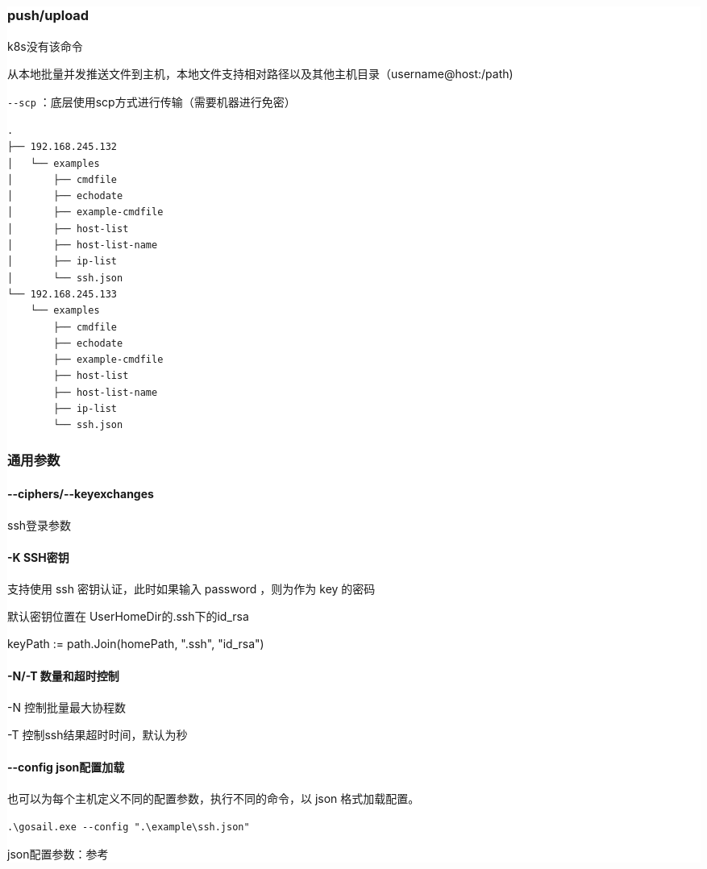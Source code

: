 ### push/upload

k8s没有该命令

从本地批量并发推送文件到主机，本地文件支持相对路径以及其他主机目录（username@host:/path)

`--scp` ：底层使用scp方式进行传输（需要机器进行免密）

```shell
.
├── 192.168.245.132
│   └── examples
│       ├── cmdfile
│       ├── echodate
│       ├── example-cmdfile
│       ├── host-list
│       ├── host-list-name
│       ├── ip-list
│       └── ssh.json
└── 192.168.245.133
    └── examples
        ├── cmdfile
        ├── echodate
        ├── example-cmdfile
        ├── host-list
        ├── host-list-name
        ├── ip-list
        └── ssh.json
```

### 通用参数

#### --ciphers/--keyexchanges

ssh登录参数

#### -K SSH密钥

支持使用 ssh 密钥认证，此时如果输入 password ，则为作为 key 的密码

默认密钥位置在 UserHomeDir的.ssh下的id_rsa

keyPath := path.Join(homePath, ".ssh", "id_rsa")

#### -N/-T 数量和超时控制

-N 控制批量最大协程数

-T 控制ssh结果超时时间，默认为秒

#### --config json配置加载

也可以为每个主机定义不同的配置参数，执行不同的命令，以 json 格式加载配置。

`.\gosail.exe --config ".\example\ssh.json"`

json配置参数：参考
